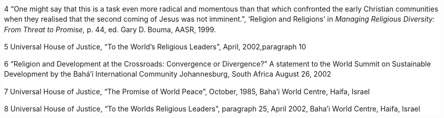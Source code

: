 4 “One might say that this is a task even more radical and momentous than that which confronted the early Christian communities when they realised that the second coming of Jesus was not imminent.”, ‘Religion and Religions’ in _Managing Religious Diversity: From Threat to Promise,_ p. 44, ed. Gary D. Bouma, AASR, 1999.  
  
5 Universal House of Justice, “To the World’s Religious Leaders”, April, 2002,paragraph 10  
  
6 “Religion and Development at the Crossroads: Convergence or Divergence?” A statement to the World Summit on Sustainable Development by the Bahá’í International Community Johannesburg, South Africa August 26, 2002  
  
7 Universal House of Justice, “The Promise of World Peace”, October, 1985, Baha’i World Centre, Haifa, Israel  
  
8 Universal House of Justice, “To the Worlds Religious Leaders”, paragraph 25, April 2002, Baha’i World Centre, Haifa, Israel